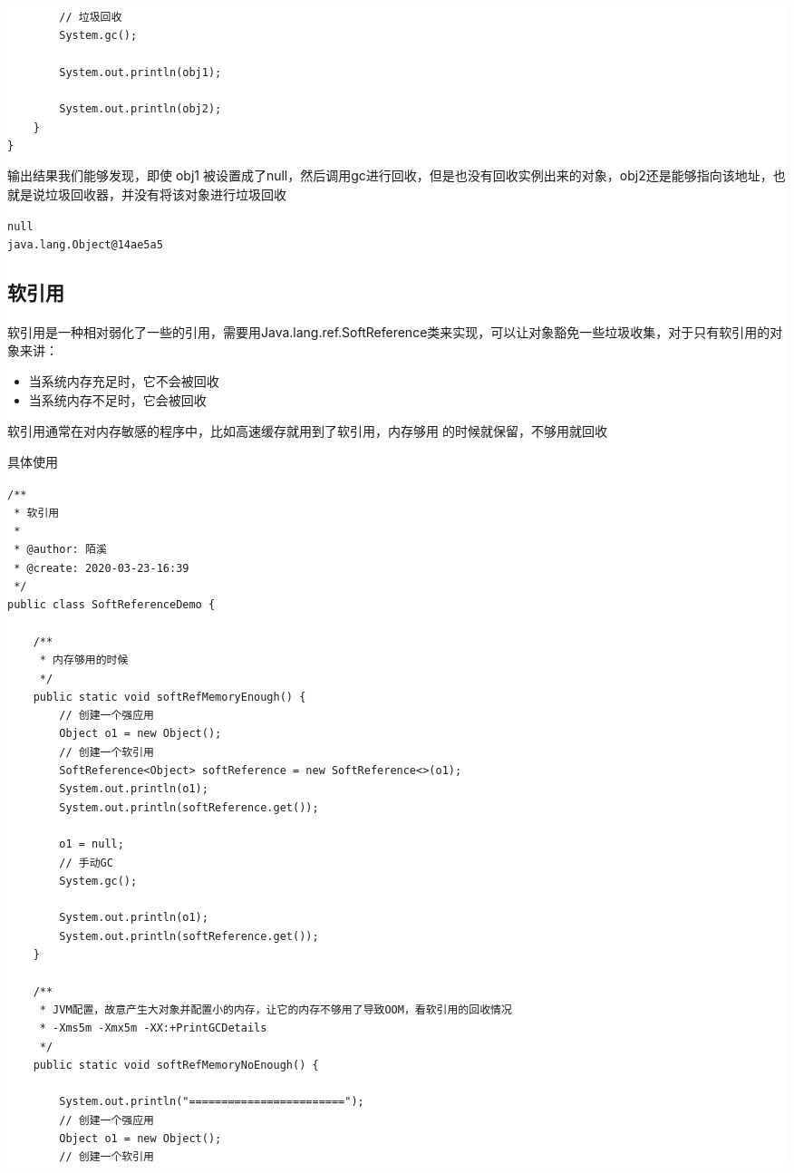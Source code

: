 ```
        // 垃圾回收
        System.gc();

        System.out.println(obj1);

        System.out.println(obj2);
    }
}
```

输出结果我们能够发现，即使 obj1 被设置成了null，然后调用gc进行回收，但是也没有回收实例出来的对象，obj2还是能够指向该地址，也就是说垃圾回收器，并没有将该对象进行垃圾回收

```
null
java.lang.Object@14ae5a5
```

## 软引用

软引用是一种相对弱化了一些的引用，需要用Java.lang.ref.SoftReference类来实现，可以让对象豁免一些垃圾收集，对于只有软引用的对象来讲：

- 当系统内存充足时，它不会被回收
- 当系统内存不足时，它会被回收

软引用通常在对内存敏感的程序中，比如高速缓存就用到了软引用，内存够用 的时候就保留，不够用就回收

具体使用

```
/**
 * 软引用
 *
 * @author: 陌溪
 * @create: 2020-03-23-16:39
 */
public class SoftReferenceDemo {

    /**
     * 内存够用的时候
     */
    public static void softRefMemoryEnough() {
        // 创建一个强应用
        Object o1 = new Object();
        // 创建一个软引用
        SoftReference<Object> softReference = new SoftReference<>(o1);
        System.out.println(o1);
        System.out.println(softReference.get());

        o1 = null;
        // 手动GC
        System.gc();

        System.out.println(o1);
        System.out.println(softReference.get());
    }

    /**
     * JVM配置，故意产生大对象并配置小的内存，让它的内存不够用了导致OOM，看软引用的回收情况
     * -Xms5m -Xmx5m -XX:+PrintGCDetails
     */
    public static void softRefMemoryNoEnough() {

        System.out.println("========================");
        // 创建一个强应用
        Object o1 = new Object();
        // 创建一个软引用
```